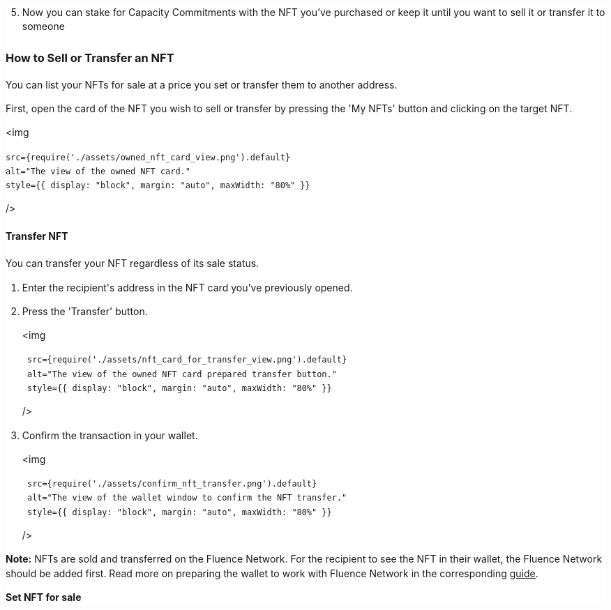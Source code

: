 5.  Now you can stake for Capacity Commitments with the NFT you’ve purchased or keep it until you want to sell it or transfer it to someone

### How to Sell or Transfer an NFT

You can list your NFTs for sale at a price you set or transfer them to another address.

First, open the card of the NFT you wish to sell or transfer by pressing the 'My NFTs' button and clicking on the target NFT.

<div style={{ textAlign: "center" }}>

<img

    src={require('./assets/owned_nft_card_view.png').default}
    alt="The view of the owned NFT card."
    style={{ display: "block", margin: "auto", maxWidth: "80%" }}

/>

</div>

#### Transfer NFT

You can transfer your NFT regardless of its sale status.

1.  Enter the recipient's address in the NFT card you've previously opened.
2.  Press the 'Transfer' button.
    <div style={{ textAlign: "center" }}>

    <img

         src={require('./assets/nft_card_for_transfer_view.png').default}
         alt="The view of the owned NFT card prepared transfer button."
         style={{ display: "block", margin: "auto", maxWidth: "80%" }}

    />

     </div>

3.  Confirm the transaction in your wallet.

    <div style={{ textAlign: "center" }}>

    <img

         src={require('./assets/confirm_nft_transfer.png').default}
         alt="The view of the wallet window to confirm the NFT transfer."
         style={{ display: "block", margin: "auto", maxWidth: "80%" }}

    />

     </div>

**Note:** NFTs are sold and transferred on the Fluence Network. For the recipient to see the NFT in their wallet, the Fluence Network should be added first. Read more on preparing the wallet to work with Fluence Network in the corresponding [guide](../wallets_guide/wallets_guide.md).

**Set NFT for sale**
